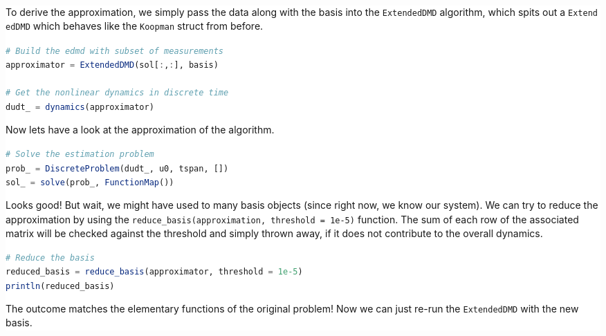 To derive the approximation, we simply pass the data along with the basis into the `ExtendedDMD` algorithm, which spits out a `ExtendedDMD` which behaves like the `Koopman` struct from before.

```julia
# Build the edmd with subset of measurements
approximator = ExtendedDMD(sol[:,:], basis)

# Get the nonlinear dynamics in discrete time
dudt_ = dynamics(approximator)
```
Now lets have a look at the approximation of the algorithm.

```julia
# Solve the estimation problem
prob_ = DiscreteProblem(dudt_, u0, tspan, [])
sol_ = solve(prob_, FunctionMap())
```

Looks good! But wait, we might have used to many basis objects (since right now, we know our system). We can try to reduce the approximation by using the `reduce_basis(approximation, threshold = 1e-5)` function. The sum of each row of the associated matrix will be checked against the threshold and simply thrown away, if it does not contribute to the overall dynamics.

```julia
# Reduce the basis
reduced_basis = reduce_basis(approximator, threshold = 1e-5)
println(reduced_basis)
```
The outcome matches the elementary functions of the original problem! Now we can
just re-run the `ExtendedDMD` with the new basis.
